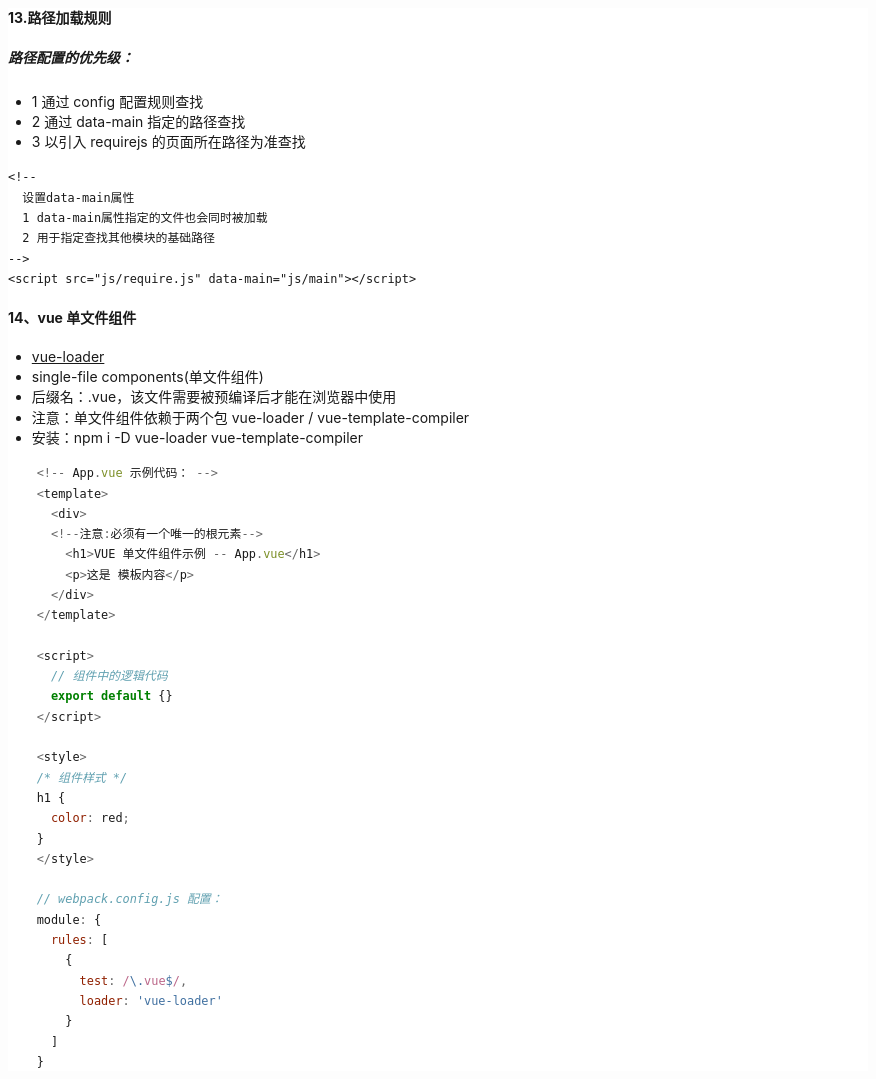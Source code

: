 #### 13.路径加载规则

##### 路径配置的优先级：

- 1 通过 config 配置规则查找
- 2 通过 data-main 指定的路径查找
- 3 以引入 requirejs 的页面所在路径为准查找

```JS
<!--
  设置data-main属性
  1 data-main属性指定的文件也会同时被加载
  2 用于指定查找其他模块的基础路径
-->
<script src="js/require.js" data-main="js/main"></script>
```

#### 14、vue 单文件组件

- [vue-loader](https://vue-loader.vuejs.org/zh-cn/)
- single-file components(单文件组件)
- 后缀名：.vue，该文件需要被预编译后才能在浏览器中使用
- 注意：单文件组件依赖于两个包 vue-loader / vue-template-compiler
- 安装：npm i -D vue-loader vue-template-compiler

```js
    <!-- App.vue 示例代码： -->
    <template>
      <div>
      <!--注意:必须有一个唯一的根元素-->
        <h1>VUE 单文件组件示例 -- App.vue</h1>
        <p>这是 模板内容</p>
      </div>
    </template>

    <script>
      // 组件中的逻辑代码
      export default {}
    </script>

    <style>
    /* 组件样式 */
    h1 {
      color: red;
    }
    </style>

    // webpack.config.js 配置：
    module: {
      rules: [
        {
          test: /\.vue$/,
          loader: 'vue-loader'
        }
      ]
    }

```
